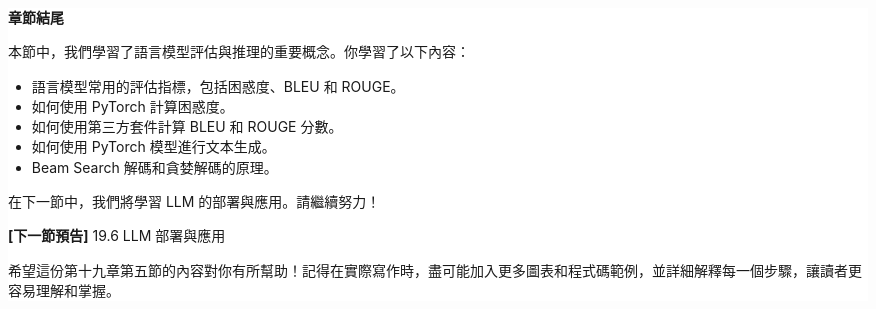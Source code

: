 **章節結尾**

本節中，我們學習了語言模型評估與推理的重要概念。你學習了以下內容：

*   語言模型常用的評估指標，包括困惑度、BLEU 和 ROUGE。
*   如何使用 PyTorch 計算困惑度。
*   如何使用第三方套件計算 BLEU 和 ROUGE 分數。
*  如何使用 PyTorch 模型進行文本生成。
*   Beam Search 解碼和貪婪解碼的原理。

在下一節中，我們將學習 LLM 的部署與應用。請繼續努力！

**[下一節預告]**
19.6 LLM 部署與應用

希望這份第十九章第五節的內容對你有所幫助！記得在實際寫作時，盡可能加入更多圖表和程式碼範例，並詳細解釋每一個步驟，讓讀者更容易理解和掌握。
